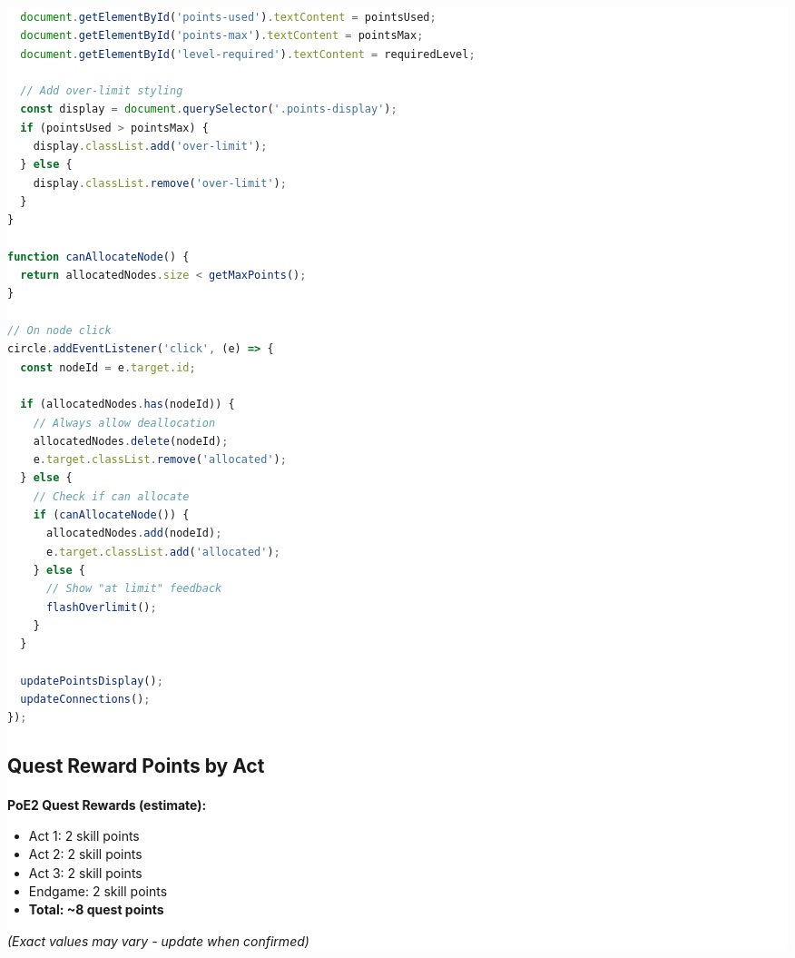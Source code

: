 ```javascript
  document.getElementById('points-used').textContent = pointsUsed;
  document.getElementById('points-max').textContent = pointsMax;
  document.getElementById('level-required').textContent = requiredLevel;

  // Add over-limit styling
  const display = document.querySelector('.points-display');
  if (pointsUsed > pointsMax) {
    display.classList.add('over-limit');
  } else {
    display.classList.remove('over-limit');
  }
}

function canAllocateNode() {
  return allocatedNodes.size < getMaxPoints();
}

// On node click
circle.addEventListener('click', (e) => {
  const nodeId = e.target.id;

  if (allocatedNodes.has(nodeId)) {
    // Always allow deallocation
    allocatedNodes.delete(nodeId);
    e.target.classList.remove('allocated');
  } else {
    // Check if can allocate
    if (canAllocateNode()) {
      allocatedNodes.add(nodeId);
      e.target.classList.add('allocated');
    } else {
      // Show "at limit" feedback
      flashOverlimit();
    }
  }

  updatePointsDisplay();
  updateConnections();
});
```

## Quest Reward Points by Act

**PoE2 Quest Rewards (estimate):**
- Act 1: 2 skill points
- Act 2: 2 skill points
- Act 3: 2 skill points
- Endgame: 2 skill points
- **Total: ~8 quest points**

*(Exact values may vary - update when confirmed)*
